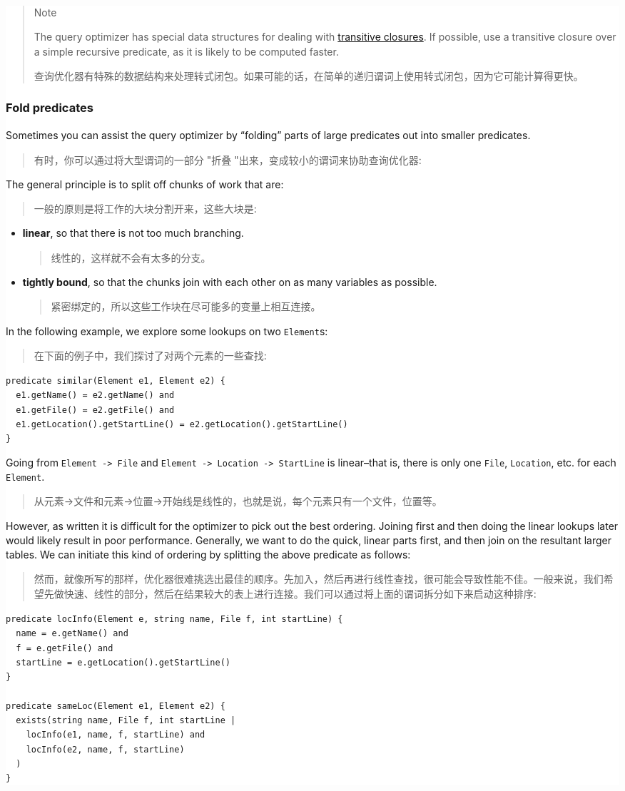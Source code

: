 > Note
>
> The query optimizer has special data structures for dealing with [transitive closures](https://codeql.github.com/docs/ql-language-reference/recursion/#transitive-closures). If possible, use a transitive closure over a simple recursive predicate, as it is likely to be computed faster.
>
> 查询优化器有特殊的数据结构来处理转式闭包。如果可能的话，在简单的递归谓词上使用转式闭包，因为它可能计算得更快。

### Fold predicates

Sometimes you can assist the query optimizer by “folding” parts of large predicates out into smaller predicates.

> 有时，你可以通过将大型谓词的一部分 "折叠 "出来，变成较小的谓词来协助查询优化器:

The general principle is to split off chunks of work that are:

> 一般的原则是将工作的大块分割开来，这些大块是:

* **linear**, so that there is not too much branching.

    > 线性的，这样就不会有太多的分支。

* **tightly bound**, so that the chunks join with each other on as many variables as possible.

    > 紧密绑定的，所以这些工作块在尽可能多的变量上相互连接。

In the following example, we explore some lookups on two `Element`s:

> 在下面的例子中，我们探讨了对两个元素的一些查找:

```
predicate similar(Element e1, Element e2) {
  e1.getName() = e2.getName() and
  e1.getFile() = e2.getFile() and
  e1.getLocation().getStartLine() = e2.getLocation().getStartLine()
}
```

Going from `Element -> File` and `Element -> Location -> StartLine` is linear–that is, there is only one `File`, `Location`, etc. for each `Element`.

> 从元素->文件和元素->位置->开始线是线性的，也就是说，每个元素只有一个文件，位置等。

However, as written it is difficult for the optimizer to pick out the best ordering. Joining first and then doing the linear lookups later would likely result in poor performance. Generally, we want to do the quick, linear parts first, and then join on the resultant larger tables. We can initiate this kind of ordering by splitting the above predicate as follows:

> 然而，就像所写的那样，优化器很难挑选出最佳的顺序。先加入，然后再进行线性查找，很可能会导致性能不佳。一般来说，我们希望先做快速、线性的部分，然后在结果较大的表上进行连接。我们可以通过将上面的谓词拆分如下来启动这种排序:

```
predicate locInfo(Element e, string name, File f, int startLine) {
  name = e.getName() and
  f = e.getFile() and
  startLine = e.getLocation().getStartLine()
}

predicate sameLoc(Element e1, Element e2) {
  exists(string name, File f, int startLine |
    locInfo(e1, name, f, startLine) and
    locInfo(e2, name, f, startLine)
  )
}
```
